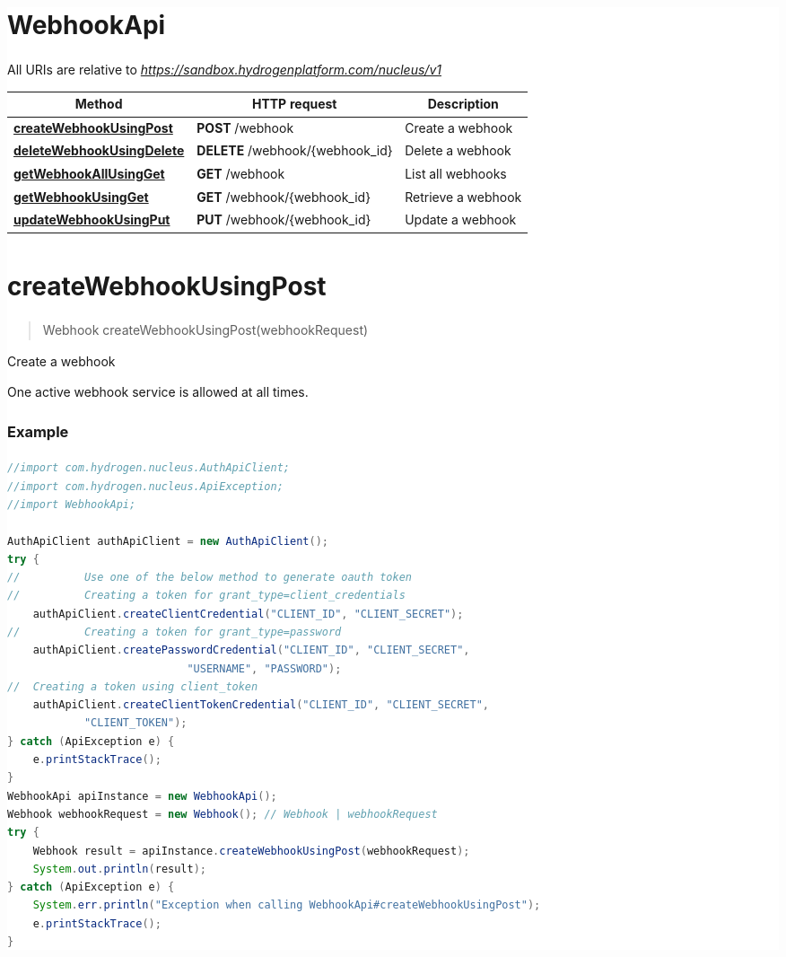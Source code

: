 # WebhookApi

All URIs are relative to *https://sandbox.hydrogenplatform.com/nucleus/v1*

Method | HTTP request | Description
------------- | ------------- | -------------
[**createWebhookUsingPost**](WebhookApi.md#createWebhookUsingPost) | **POST** /webhook | Create a webhook
[**deleteWebhookUsingDelete**](WebhookApi.md#deleteWebhookUsingDelete) | **DELETE** /webhook/{webhook_id} | Delete a webhook
[**getWebhookAllUsingGet**](WebhookApi.md#getWebhookAllUsingGet) | **GET** /webhook | List all webhooks
[**getWebhookUsingGet**](WebhookApi.md#getWebhookUsingGet) | **GET** /webhook/{webhook_id} | Retrieve a webhook
[**updateWebhookUsingPut**](WebhookApi.md#updateWebhookUsingPut) | **PUT** /webhook/{webhook_id} | Update a webhook


<a name="createWebhookUsingPost"></a>
# **createWebhookUsingPost**
> Webhook createWebhookUsingPost(webhookRequest)

Create a webhook

One active webhook service is allowed at all times.

### Example
```java
//import com.hydrogen.nucleus.AuthApiClient;
//import com.hydrogen.nucleus.ApiException;
//import WebhookApi;

AuthApiClient authApiClient = new AuthApiClient();
try {
//          Use one of the below method to generate oauth token        
//          Creating a token for grant_type=client_credentials            
    authApiClient.createClientCredential("CLIENT_ID", "CLIENT_SECRET");
//          Creating a token for grant_type=password
    authApiClient.createPasswordCredential("CLIENT_ID", "CLIENT_SECRET",
                            "USERNAME", "PASSWORD");     
//  Creating a token using client_token
    authApiClient.createClientTokenCredential("CLIENT_ID", "CLIENT_SECRET",
            "CLIENT_TOKEN");      
} catch (ApiException e) {
    e.printStackTrace();
}
WebhookApi apiInstance = new WebhookApi();
Webhook webhookRequest = new Webhook(); // Webhook | webhookRequest
try {
    Webhook result = apiInstance.createWebhookUsingPost(webhookRequest);
    System.out.println(result);
} catch (ApiException e) {
    System.err.println("Exception when calling WebhookApi#createWebhookUsingPost");
    e.printStackTrace();
}
```
